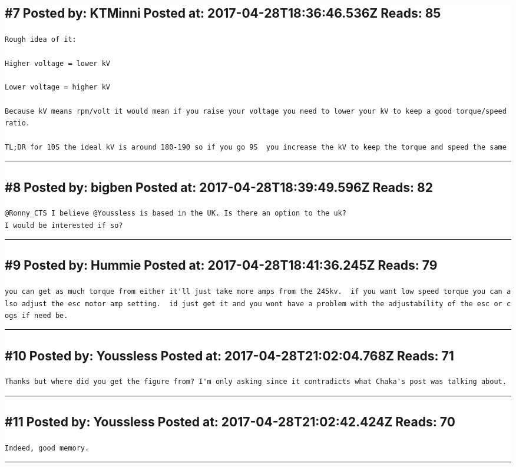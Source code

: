 ## \#7 Posted by: KTMinni Posted at: 2017-04-28T18:36:46.536Z Reads: 85

```
Rough idea of it:

Higher voltage = lower kV

Lower voltage = higher kV

Because kV means rpm/volt it would mean if you raise your voltage you need to lower your kV to keep a good torque/speed ratio.  

TL;DR for 10S the ideal kV is around 180-190 so if you go 9S  you increase the kV to keep the torque and speed the same
```

---
## \#8 Posted by: bigben Posted at: 2017-04-28T18:39:49.596Z Reads: 82

```
@Ronny_CTS I believe @Youssless is based in the UK. Is there an option to the uk? 
I would be interested if so?
```

---
## \#9 Posted by: Hummie Posted at: 2017-04-28T18:41:36.245Z Reads: 79

```
you can get as much torque from either it'll just take more amps from the 245kv.  if you want low speed torque you can also adjust the esc motor amp setting.  id just get it and you wont have a problem with the adjustability of the esc or cogs if need be.
```

---
## \#10 Posted by: Youssless Posted at: 2017-04-28T21:02:04.768Z Reads: 71

```
Thanks but where did you get the figure from? I'm only asking since it contradicts what Chaka's post was talking about.
```

---
## \#11 Posted by: Youssless Posted at: 2017-04-28T21:02:42.424Z Reads: 70

```
Indeed, good memory.
```

---